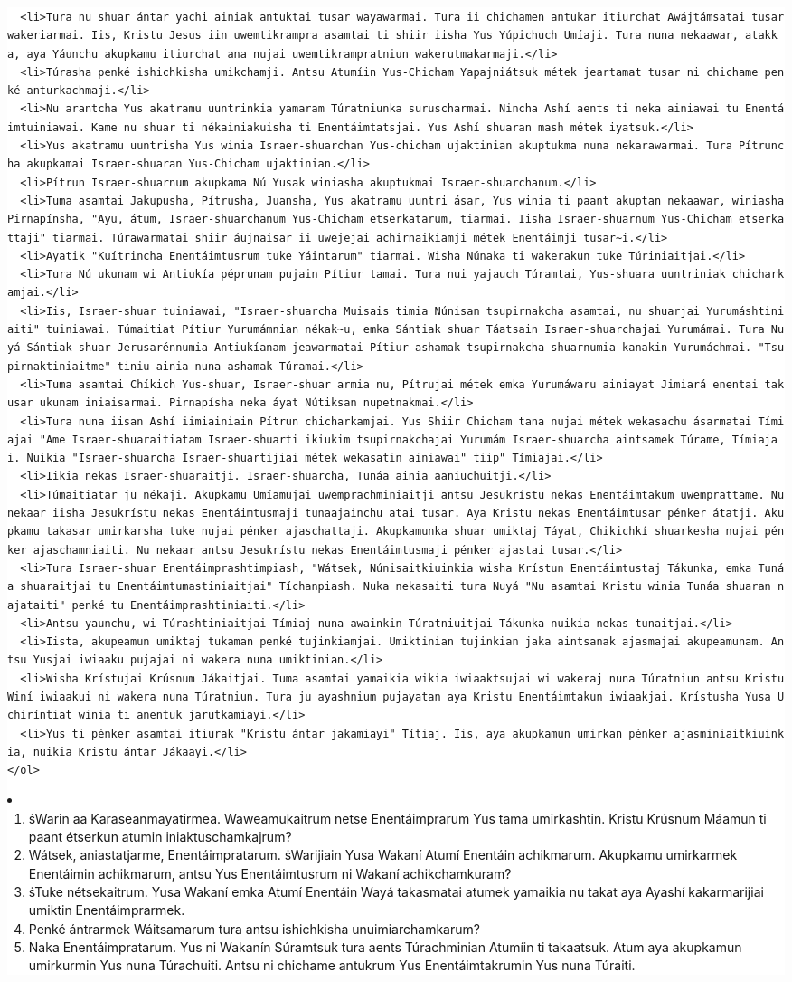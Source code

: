       <li>Tura nu shuar ántar yachi ainiak antuktai tusar wayawarmai. Tura ii chichamen antukar itiurchat Awájtámsatai tusar wakeriarmai. Iis, Kristu Jesus iin uwemtikrampra asamtai ti shiir iisha Yus Yúpichuch Umíaji. Tura nuna nekaawar, atakka, aya Yáunchu akupkamu itiurchat ana nujai uwemtikrampratniun wakerutmakarmaji.</li>
      <li>Túrasha penké ishichkisha umikchamji. Antsu Atumíin Yus-Chicham Yapajniátsuk métek jeartamat tusar ni chichame penké anturkachmaji.</li>
      <li>Nu arantcha Yus akatramu uuntrinkia yamaram Túratniunka suruscharmai. Nincha Ashí aents ti neka ainiawai tu Enentáimtuiniawai. Kame nu shuar ti nékainiakuisha ti Enentáimtatsjai. Yus Ashí shuaran mash métek iyatsuk.</li>
      <li>Yus akatramu uuntrisha Yus winia Israer-shuarchan Yus-chicham ujaktinian akuptukma nuna nekarawarmai. Tura Pítruncha akupkamai Israer-shuaran Yus-Chicham ujaktinian.</li>
      <li>Pítrun Israer-shuarnum akupkama Nú Yusak winiasha akuptukmai Israer-shuarchanum.</li>
      <li>Tuma asamtai Jakupusha, Pítrusha, Juansha, Yus akatramu uuntri ásar, Yus winia ti paant akuptan nekaawar, winiasha Pirnapínsha, "Ayu, átum, Israer-shuarchanum Yus-Chicham etserkatarum, tiarmai. Iisha Israer-shuarnum Yus-Chicham etserkattaji" tiarmai. Túrawarmatai shiir áujnaisar ii uwejejai achirnaikiamji métek Enentáimji tusar~i.</li>
      <li>Ayatik "Kuítrincha Enentáimtusrum tuke Yáintarum" tiarmai. Wisha Núnaka ti wakerakun tuke Túriniaitjai.</li>
      <li>Tura Nú ukunam wi Antiukía péprunam pujain Pítiur tamai. Tura nui yajauch Túramtai, Yus-shuara uuntriniak chicharkamjai.</li>
      <li>Iis, Israer-shuar tuiniawai, "Israer-shuarcha Muisais timia Núnisan tsupirnakcha asamtai, nu shuarjai Yurumáshtiniaiti" tuiniawai. Túmaitiat Pítiur Yurumámnian nékak~u, emka Sántiak shuar Táatsain Israer-shuarchajai Yurumámai. Tura Nuyá Sántiak shuar Jerusarénnumia Antiukíanam jeawarmatai Pítiur ashamak tsupirnakcha shuarnumia kanakin Yurumáchmai. "Tsupirnaktiniaitme" tiniu ainia nuna ashamak Túramai.</li>
      <li>Tuma asamtai Chíkich Yus-shuar, Israer-shuar armia nu, Pítrujai métek emka Yurumáwaru ainiayat Jimiará enentai takusar ukunam iniaisarmai. Pirnapísha neka áyat Nútiksan nupetnakmai.</li>
      <li>Tura nuna iisan Ashí iimiainiain Pítrun chicharkamjai. Yus Shiir Chicham tana nujai métek wekasachu ásarmatai Tímiajai "Ame Israer-shuaraitiatam Israer-shuarti ikiukim tsupirnakchajai Yurumám Israer-shuarcha aintsamek Túrame, Tímiajai. Nuikia "Israer-shuarcha Israer-shuartijiai métek wekasatin ainiawai" tiip" Tímiajai.</li>
      <li>Iikia nekas Israer-shuaraitji. Israer-shuarcha, Tunáa ainia aaniuchuitji.</li>
      <li>Túmaitiatar ju nékaji. Akupkamu Umíamujai uwemprachminiaitji antsu Jesukrístu nekas Enentáimtakum uwemprattame. Nu nekaar iisha Jesukrístu nekas Enentáimtusmaji tunaajainchu atai tusar. Aya Kristu nekas Enentáimtusar pénker átatji. Akupkamu takasar umirkarsha tuke nujai pénker ajaschattaji. Akupkamunka shuar umiktaj Táyat, Chikichkí shuarkesha nujai pénker ajaschamniaiti. Nu nekaar antsu Jesukrístu nekas Enentáimtusmaji pénker ajastai tusar.</li>
      <li>Tura Israer-shuar Enentáimprashtimpiash, "Wátsek, Núnisaitkiuinkia wisha Krístun Enentáimtustaj Tákunka, emka Tunáa shuaraitjai tu Enentáimtumastiniaitjai" Tíchanpiash. Nuka nekasaiti tura Nuyá "Nu asamtai Kristu winia Tunáa shuaran najataiti" penké tu Enentáimprashtiniaiti.</li>
      <li>Antsu yaunchu, wi Túrashtiniaitjai Tímiaj nuna awainkin Túratniuitjai Tákunka nuikia nekas tunaitjai.</li>
      <li>Iista, akupeamun umiktaj tukaman penké tujinkiamjai. Umiktinian tujinkian jaka aintsanak ajasmajai akupeamunam. Antsu Yusjai iwiaaku pujajai ni wakera nuna umiktinian.</li>
      <li>Wisha Krístujai Krúsnum Jákaitjai. Tuma asamtai yamaikia wikia iwiaaktsujai wi wakeraj nuna Túratniun antsu Kristu Winí iwiaakui ni wakera nuna Túratniun. Tura ju ayashnium pujayatan aya Kristu Enentáimtakun iwiaakjai. Krístusha Yusa Uchiríntiat winia ti anentuk jarutkamiayi.</li>
      <li>Yus ti pénker asamtai itiurak "Kristu ántar jakamiayi" Títiaj. Iis, aya akupkamun umirkan pénker ajasminiaitkiuinkia, nuikia Kristu ántar Jákaayi.</li>
    </ol>
  </li>
  <li>
    <ol>
      <li>ṡWarin aa Karaseanmayatirmea. Waweamukaitrum netse Enentáimprarum Yus tama umirkashtin. Kristu Krúsnum Máamun ti paant étserkun atumin iniaktuschamkajrum?</li>
      <li>Wátsek, aniastatjarme, Enentáimpratarum. ṡWarijiain Yusa Wakaní Atumí Enentáin achikmarum. Akupkamu umirkarmek Enentáimin achikmarum, antsu Yus Enentáimtusrum ni Wakaní achikchamkuram?</li>
      <li>ṡTuke nétsekaitrum. Yusa Wakaní emka Atumí Enentáin Wayá takasmatai atumek yamaikia nu takat aya Ayashí kakarmarijiai umiktin Enentáimprarmek.</li>
      <li>Penké ántrarmek Wáitsamarum tura antsu ishichkisha unuimiarchamkarum?</li>
      <li>Naka Enentáimpratarum. Yus ni Wakanín Súramtsuk tura aents Túrachminian Atumíin ti takaatsuk. Atum aya akupkamun umirkurmin Yus nuna Túrachuiti. Antsu ni chichame antukrum Yus Enentáimtakrumin Yus nuna Túraiti.</li>